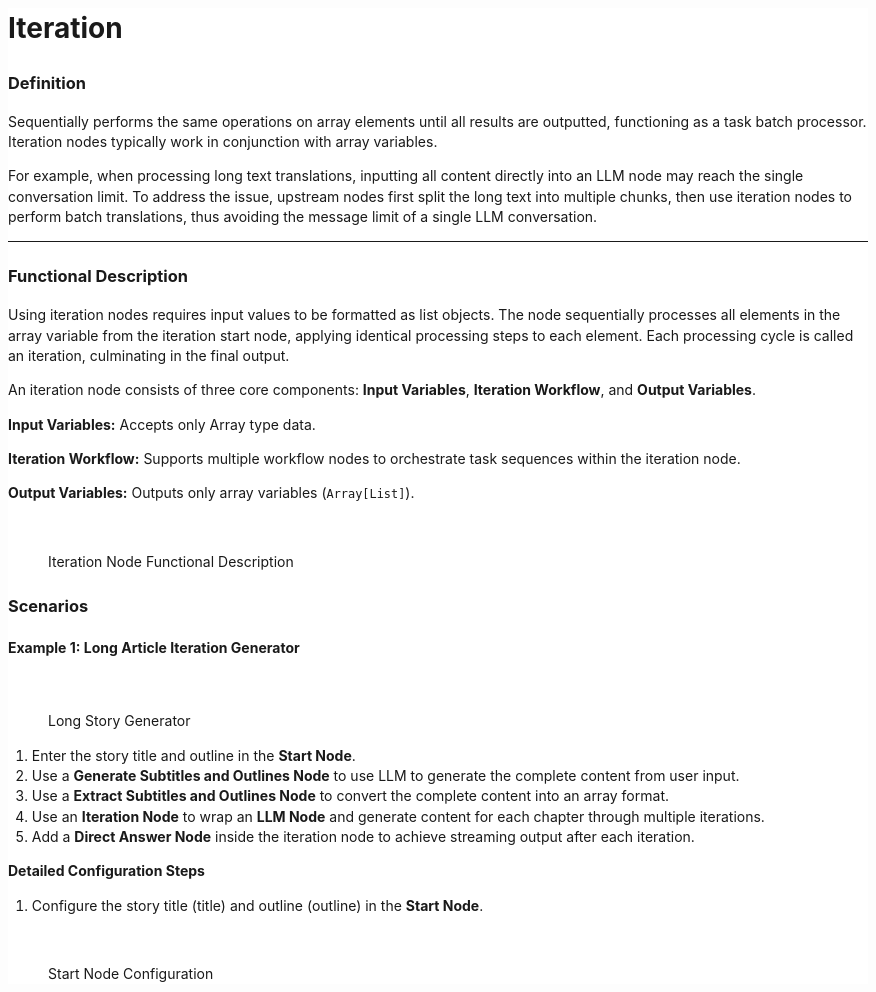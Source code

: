 # Iteration

### Definition

Sequentially performs the same operations on array elements until all results are outputted, functioning as a task batch processor. Iteration nodes typically work in conjunction with array variables.

For example, when processing long text translations, inputting all content directly into an LLM node may reach the single conversation limit. To address the issue, upstream nodes first split the long text into multiple chunks, then use iteration nodes to perform batch translations, thus avoiding the message limit of a single LLM conversation.

***

### Functional Description

Using iteration nodes requires input values to be formatted as list objects. The node sequentially processes all elements in the array variable from the iteration start node, applying identical processing steps to each element. Each processing cycle is called an iteration, culminating in the final output.

An iteration node consists of three core components: **Input Variables**, **Iteration Workflow**, and **Output Variables**.

**Input Variables:** Accepts only Array type data.

**Iteration Workflow:** Supports multiple workflow nodes to orchestrate task sequences within the iteration node.

**Output Variables:** Outputs only array variables (`Array[List]`). 

<figure><img src="https://assets-docs.dify.ai/2024/12/7c94bccbb6f8dc4570c69c2bf02ec6d3.png" alt=""><figcaption><p>Iteration Node Functional Description</p></figcaption></figure>

### Scenarios

#### **Example 1: Long Article Iteration Generator**

<figure><img src="https://assets-docs.dify.ai/img/en/node/ac0c75fcddc4462455bd8a25ef9ed8c6.webp" alt=""><figcaption><p>Long Story Generator</p></figcaption></figure>

1. Enter the story title and outline in the **Start Node**.
2. Use a **Generate Subtitles and Outlines Node** to use LLM to generate the complete content from user input.
3. Use a **Extract Subtitles and Outlines Node** to convert the complete content into an array format.
4. Use an **Iteration Node** to wrap an **LLM Node** and generate content for each chapter through multiple iterations.
5. Add a **Direct Answer Node** inside the iteration node to achieve streaming output after each iteration.

**Detailed Configuration Steps**

1. Configure the story title (title) and outline (outline) in the **Start Node**.

<figure><img src="https://assets-docs.dify.ai/img/en/node/c8b9606f6976af8a57e86281f575d41f.webp" alt="" width="375"><figcaption><p>Start Node Configuration</p></figcaption></figure>
